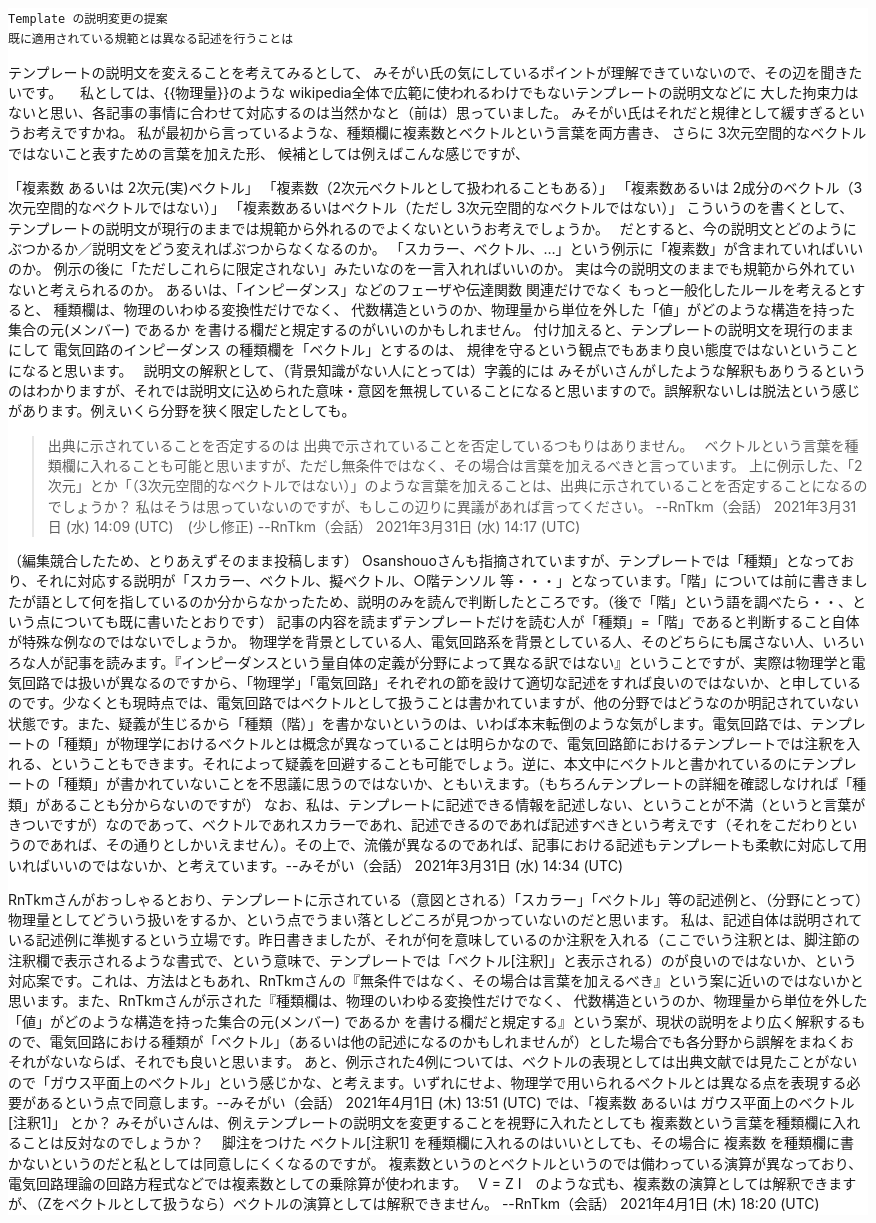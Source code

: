 	Template の説明変更の提案 
	既に適用されている規範とは異なる記述を行うことは

テンプレートの説明文を変えることを考えてみるとして、 みそがい氏の気にしているポイントが理解できていないので、その辺を聞きたいです。
　私としては、{{物理量}}のような wikipedia全体で広範に使われるわけでもないテンプレートの説明文などに 大した拘束力はないと思い、各記事の事情に合わせて対応するのは当然かなと（前は）思っていました。
みそがい氏はそれだと規律として緩すぎるというお考えですかね。
私が最初から言っているような、種類欄に複素数とベクトルという言葉を両方書き、
さらに 3次元空間的なベクトルではないこと表すための言葉を加えた形、
候補としては例えばこんな感じですが、

「複素数 あるいは 2次元(実)ベクトル」
「複素数（2次元ベクトルとして扱われることもある）」
「複素数あるいは 2成分のベクトル（3次元空間的なベクトルではない）」
「複素数あるいはベクトル（ただし 3次元空間的なベクトルではない）」
こういうのを書くとして、 テンプレートの説明文が現行のままでは規範から外れるのでよくないというお考えでしょうか。　
だとすると、今の説明文とどのようにぶつかるか／説明文をどう変えればぶつからなくなるのか。
「スカラー、ベクトル、…」という例示に「複素数」が含まれていればいいのか。
例示の後に「ただしこれらに限定されない」みたいなのを一言入れればいいのか。
実は今の説明文のままでも規範から外れていないと考えられるのか。
あるいは、「インピーダンス」などのフェーザや伝達関数 関連だけでなく もっと一般化したルールを考えるとすると、 
種類欄は、物理のいわゆる変換性だけでなく、 代数構造というのか、物理量から単位を外した「値」がどのような構造を持った集合の元(メンバー) であるか を書ける欄だと規定するのがいいのかもしれません。
付け加えると、テンプレートの説明文を現行のままにして 電気回路のインピーダンス の種類欄を「ベクトル」とするのは、
規律を守るという観点でもあまり良い態度ではないということになると思います。　
説明文の解釈として、（背景知識がない人にとっては）字義的には みそがいさんがしたような解釈もありうるというのはわかりますが、それでは説明文に込められた意味・意図を無視していることになると思いますので。誤解釈ないしは脱法という感じがあります。例えいくら分野を狭く限定したとしても。 

> 出典に示されていることを否定するのは
出典で示されていることを否定しているつもりはありません。　
ベクトルという言葉を種類欄に入れることも可能と思いますが、ただし無条件ではなく、その場合は言葉を加えるべきと言っています。
上に例示した、「2次元」とか「（3次元空間的なベクトルではない）」のような言葉を加えることは、出典に示されていることを否定することになるのでしょうか？ 私はそうは思っていないのですが、もしこの辺りに異議があれば言ってください。
--RnTkm（会話） 2021年3月31日 (水) 14:09 (UTC)　(少し修正) --RnTkm（会話） 2021年3月31日 (水) 14:17 (UTC)

（編集競合したため、とりあえずそのまま投稿します）
Osanshouoさんも指摘されていますが、テンプレートでは「種類」となっており、それに対応する説明が「スカラー、ベクトル、擬ベクトル、○階テンソル 等・・・」となっています。「階」については前に書きましたが語として何を指しているのか分からなかったため、説明のみを読んで判断したところです。（後で「階」という語を調べたら・・、という点についても既に書いたとおりです） 記事の内容を読まずテンプレートだけを読む人が「種類」=「階」であると判断すること自体が特殊な例なのではないでしょうか。
物理学を背景としている人、電気回路系を背景としている人、そのどちらにも属さない人、いろいろな人が記事を読みます。『インピーダンスという量自体の定義が分野によって異なる訳ではない』ということですが、実際は物理学と電気回路では扱いが異なるのですから、「物理学」「電気回路」それぞれの節を設けて適切な記述をすれば良いのではないか、と申しているのです。少なくとも現時点では、電気回路ではベクトルとして扱うことは書かれていますが、他の分野ではどうなのか明記されていない状態です。また、疑義が生じるから「種類（階）」を書かないというのは、いわば本末転倒のような気がします。電気回路では、テンプレートの「種類」が物理学におけるベクトルとは概念が異なっていることは明らかなので、電気回路節におけるテンプレートでは注釈を入れる、ということもできます。それによって疑義を回避することも可能でしょう。逆に、本文中にベクトルと書かれているのにテンプレートの「種類」が書かれていないことを不思議に思うのではないか、ともいえます。（もちろんテンプレートの詳細を確認しなければ「種類」があることも分からないのですが）
なお、私は、テンプレートに記述できる情報を記述しない、ということが不満（というと言葉がきついですが）なのであって、ベクトルであれスカラーであれ、記述できるのであれば記述すべきという考えです（それをこだわりというのであれば、その通りとしかいえません）。その上で、流儀が異なるのであれば、記事における記述もテンプレートも柔軟に対応して用いればいいのではないか、と考えています。--みそがい（会話） 2021年3月31日 (水) 14:34 (UTC)

RnTkmさんがおっしゃるとおり、テンプレートに示されている（意図とされる）「スカラー」「ベクトル」等の記述例と、（分野にとって）物理量としてどういう扱いをするか、という点でうまい落としどころが見つかっていないのだと思います。
私は、記述自体は説明されている記述例に準拠するという立場です。昨日書きましたが、それが何を意味しているのか注釈を入れる（ここでいう注釈とは、脚注節の注釈欄で表示されるような書式で、という意味で、テンプレートでは「ベクトル[注釈]」と表示される）のが良いのではないか、という対応案です。これは、方法はともあれ、RnTkmさんの『無条件ではなく、その場合は言葉を加えるべき』という案に近いのではないかと思います。また、RnTkmさんが示された『種類欄は、物理のいわゆる変換性だけでなく、 代数構造というのか、物理量から単位を外した「値」がどのような構造を持った集合の元(メンバー) であるか を書ける欄だと規定する』という案が、現状の説明をより広く解釈するもので、電気回路における種類が「ベクトル」（あるいは他の記述になるのかもしれませんが）とした場合でも各分野から誤解をまねくおそれがないならば、それでも良いと思います。
あと、例示された4例については、ベクトルの表現としては出典文献では見たことがないので「ガウス平面上のベクトル」という感じかな、と考えます。いずれにせよ、物理学で用いられるベクトルとは異なる点を表現する必要があるという点で同意します。--みそがい（会話） 2021年4月1日 (木) 13:51 (UTC)
では、「複素数 あるいは ガウス平面上のベクトル[注釈1]」 とか？
みそがいさんは、例えテンプレートの説明文を変更することを視野に入れたとしても 複素数という言葉を種類欄に入れることは反対なのでしょうか？　
脚注をつけた ベクトル[注釈1] を種類欄に入れるのはいいとしても、その場合に 複素数 を種類欄に書かないというのだと私としては同意しにくくなるのですが。
複素数というのとベクトルというのでは備わっている演算が異なっており、
電気回路理論の回路方程式などでは複素数としての乗除算が使われます。　
V = Z I　のような式も、複素数の演算としては解釈できますが、（Zをベクトルとして扱うなら）ベクトルの演算としては解釈できません。
--RnTkm（会話） 2021年4月1日 (木) 18:20 (UTC)
